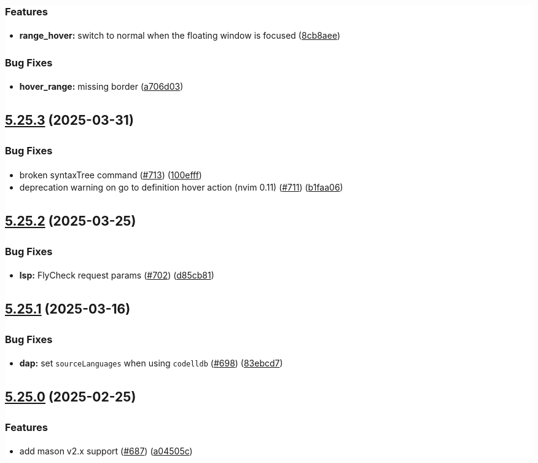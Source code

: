 
### Features

* **range_hover:** switch to normal when the floating window is focused ([8cb8aee](https://github.com/mrcjkb/rustaceanvim/commit/8cb8aeee6ed514ac1228780f661aea5b6dad416c))


### Bug Fixes

* **hover_range:** missing border ([a706d03](https://github.com/mrcjkb/rustaceanvim/commit/a706d03e50020aa7a1a6babd159f9fe97402f192))

## [5.25.3](https://github.com/mrcjkb/rustaceanvim/compare/v5.25.2...v5.25.3) (2025-03-31)


### Bug Fixes

* broken syntaxTree command ([#713](https://github.com/mrcjkb/rustaceanvim/issues/713)) ([100efff](https://github.com/mrcjkb/rustaceanvim/commit/100efff79c1882f598f2d910a7cd2503c7943506))
* deprecation warning on go to definition hover action (nvim 0.11) ([#711](https://github.com/mrcjkb/rustaceanvim/issues/711)) ([b1faa06](https://github.com/mrcjkb/rustaceanvim/commit/b1faa063e09c4ef8f100b05ad0c30b63af7df43f))

## [5.25.2](https://github.com/mrcjkb/rustaceanvim/compare/v5.25.1...v5.25.2) (2025-03-25)


### Bug Fixes

* **lsp:** FlyCheck request params ([#702](https://github.com/mrcjkb/rustaceanvim/issues/702)) ([d85cb81](https://github.com/mrcjkb/rustaceanvim/commit/d85cb81402b48df2f2f4be4e61d276df4bf480f3))

## [5.25.1](https://github.com/mrcjkb/rustaceanvim/compare/v5.25.0...v5.25.1) (2025-03-16)


### Bug Fixes

* **dap:** set `sourceLanguages` when using `codelldb` ([#698](https://github.com/mrcjkb/rustaceanvim/issues/698)) ([83ebcd7](https://github.com/mrcjkb/rustaceanvim/commit/83ebcd7bbc03c05f3c2bc96ff9857549cf20811e))

## [5.25.0](https://github.com/mrcjkb/rustaceanvim/compare/v5.24.4...v5.25.0) (2025-02-25)


### Features

* add mason v2.x support ([#687](https://github.com/mrcjkb/rustaceanvim/issues/687)) ([a04505c](https://github.com/mrcjkb/rustaceanvim/commit/a04505cf5d4fb87e62a1a456da74021e1aebdab3))
